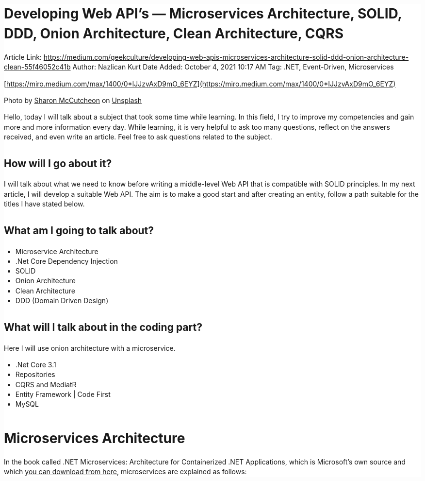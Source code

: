 # Developing Web API’s — Microservices Architecture, SOLID, DDD, Onion Architecture, Clean Architecture, CQRS

Article Link: https://medium.com/geekculture/developing-web-apis-microservices-architecture-solid-ddd-onion-architecture-clean-55f46052c41b
Author: Nazlican Kurt
Date Added: October 4, 2021 10:17 AM
Tag: .NET, Event-Driven, Microservices

[https://miro.medium.com/max/1400/0*IJJzvAxD9mO_6EYZ](https://miro.medium.com/max/1400/0*IJJzvAxD9mO_6EYZ)

Photo by [Sharon McCutcheon](https://unsplash.com/@sharonmccutcheon?utm_source=medium&utm_medium=referral) on [Unsplash](https://unsplash.com/?utm_source=medium&utm_medium=referral)

Hello, today I will talk about a subject that took some time while learning. In this field, I try to improve my competencies and gain more and more information every day. While learning, it is very helpful to ask too many questions, reflect on the answers received, and even write an article. Feel free to ask questions related to the subject.

## **How will I go about it?**

I will talk about what we need to know before writing a middle-level Web API that is compatible with SOLID principles. In my next article, I will develop a suitable Web API. The aim is to make a good start and after creating an entity, follow a path suitable for the titles I have stated below.

## **What am I going to talk about?**

- Microservice Architecture
- .Net Core Dependency Injection
- SOLID
- Onion Architecture
- Clean Architecture
- DDD (Domain Driven Design)

## **What will I talk about in the coding part?**

Here I will use onion architecture with a microservice.

- .Net Core 3.1
- Repositories
- CQRS and MediatR
- Entity Framework | Code First
- MySQL

# **Microservices Architecture**

In the book called .NET Microservices: Architecture for Containerized .NET Applications, which is Microsoft’s own source and which [you can download from here](https://dotnet.microsoft.com/download/e-book/microservices-architecture/pdf), microservices are explained as follows:
